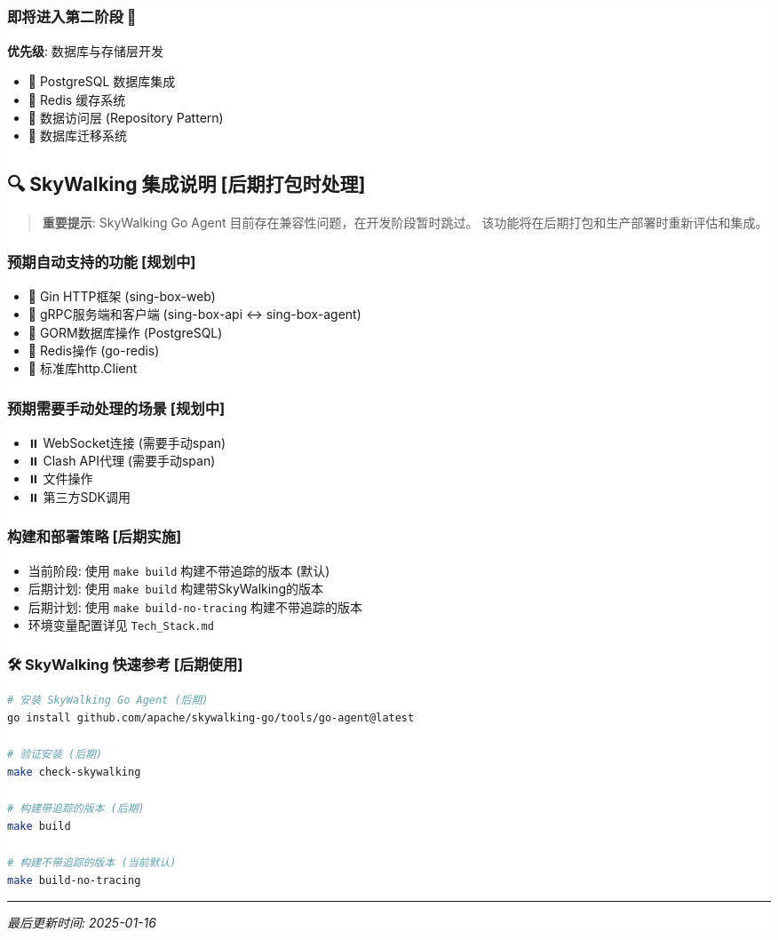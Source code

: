 ### 即将进入第二阶段 🚀
**优先级**: 数据库与存储层开发
- 🎯 PostgreSQL 数据库集成
- 🎯 Redis 缓存系统
- 🎯 数据访问层 (Repository Pattern)
- 🎯 数据库迁移系统

## 🔍 SkyWalking 集成说明 **[后期打包时处理]**

> **重要提示**: SkyWalking Go Agent 目前存在兼容性问题，在开发阶段暂时跳过。
> 该功能将在后期打包和生产部署时重新评估和集成。

### 预期自动支持的功能 **[规划中]**
- 🔄 Gin HTTP框架 (sing-box-web)
- 🔄 gRPC服务端和客户端 (sing-box-api ↔ sing-box-agent)
- 🔄 GORM数据库操作 (PostgreSQL)
- 🔄 Redis操作 (go-redis)
- 🔄 标准库http.Client

### 预期需要手动处理的场景 **[规划中]**
- ⏸️ WebSocket连接 (需要手动span)
- ⏸️ Clash API代理 (需要手动span)
- ⏸️ 文件操作
- ⏸️ 第三方SDK调用

### 构建和部署策略 **[后期实施]**
- 当前阶段: 使用 `make build` 构建不带追踪的版本 (默认)
- 后期计划: 使用 `make build` 构建带SkyWalking的版本
- 后期计划: 使用 `make build-no-tracing` 构建不带追踪的版本
- 环境变量配置详见 `Tech_Stack.md`

### 🛠️ SkyWalking 快速参考 **[后期使用]**
```bash
# 安装 SkyWalking Go Agent (后期)
go install github.com/apache/skywalking-go/tools/go-agent@latest

# 验证安装 (后期)
make check-skywalking

# 构建带追踪的版本 (后期)
make build

# 构建不带追踪的版本 (当前默认)
make build-no-tracing
```

---

*最后更新时间: 2025-01-16*
